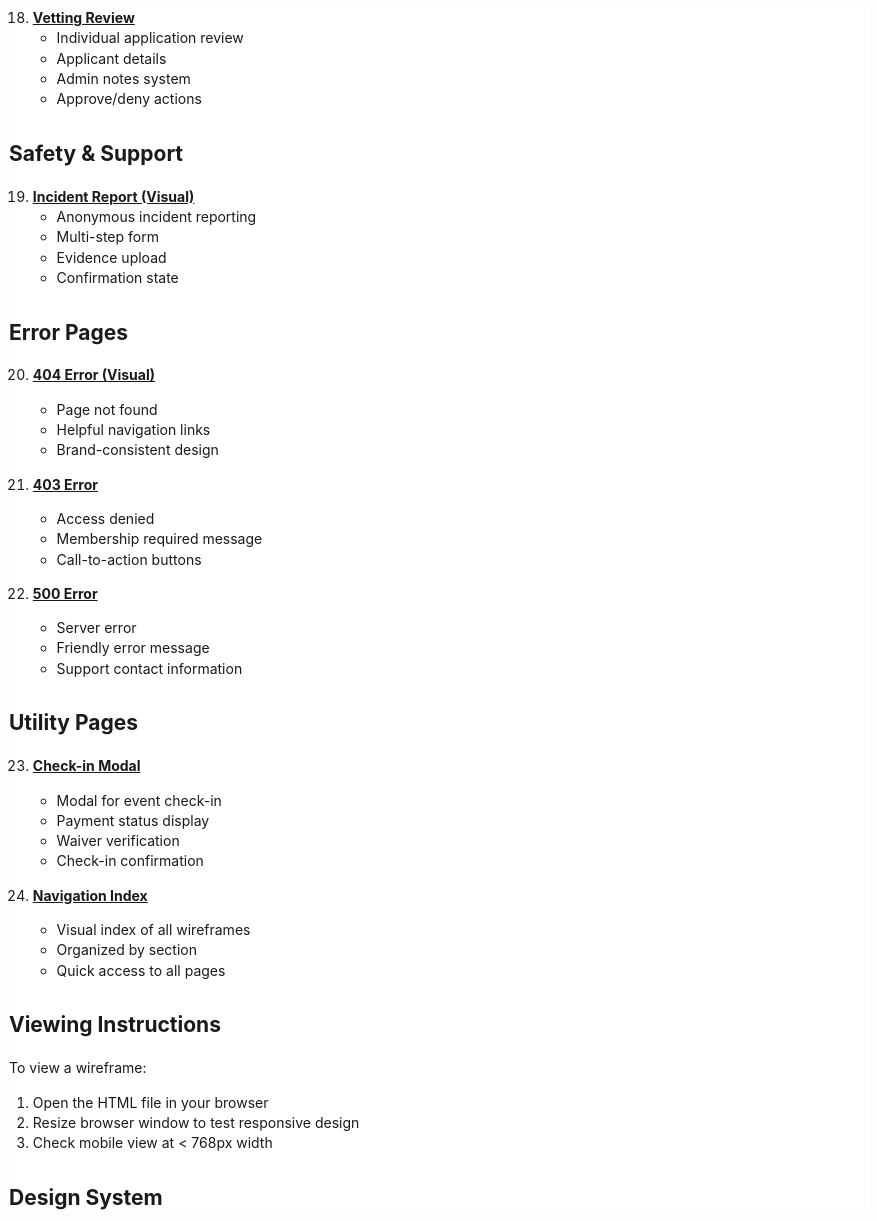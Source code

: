 18. **[Vetting Review](admin-vetting-review.html)**
    - Individual application review
    - Applicant details
    - Admin notes system
    - Approve/deny actions

## Safety & Support

19. **[Incident Report (Visual)](incident-report-visual.html)**
    - Anonymous incident reporting
    - Multi-step form
    - Evidence upload
    - Confirmation state

## Error Pages

20. **[404 Error (Visual)](error-404-visual.html)**
    - Page not found
    - Helpful navigation links
    - Brand-consistent design

21. **[403 Error](error-403.html)**
    - Access denied
    - Membership required message
    - Call-to-action buttons

22. **[500 Error](error-500.html)**
    - Server error
    - Friendly error message
    - Support contact information

## Utility Pages

23. **[Check-in Modal](checkin-modal.html)**
    - Modal for event check-in
    - Payment status display
    - Waiver verification
    - Check-in confirmation

24. **[Navigation Index](index.html)**
    - Visual index of all wireframes
    - Organized by section
    - Quick access to all pages

## Viewing Instructions

To view a wireframe:
1. Open the HTML file in your browser
2. Resize browser window to test responsive design
3. Check mobile view at < 768px width

## Design System

